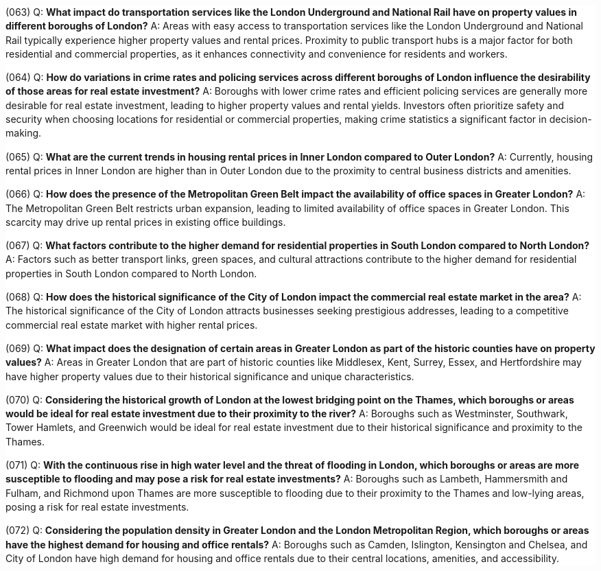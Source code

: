 (063) Q: **What impact do transportation services like the London Underground and National Rail have on property values in different boroughs of London?**
A: Areas with easy access to transportation services like the London Underground and National Rail typically experience higher property values and rental prices. Proximity to public transport hubs is a major factor for both residential and commercial properties, as it enhances connectivity and convenience for residents and workers.

(064) Q: **How do variations in crime rates and policing services across different boroughs of London influence the desirability of those areas for real estate investment?**
A: Boroughs with lower crime rates and efficient policing services are generally more desirable for real estate investment, leading to higher property values and rental yields. Investors often prioritize safety and security when choosing locations for residential or commercial properties, making crime statistics a significant factor in decision-making.

(065) Q: **What are the current trends in housing rental prices in Inner London compared to Outer London?**
A: Currently, housing rental prices in Inner London are higher than in Outer London due to the proximity to central business districts and amenities.

(066) Q: **How does the presence of the Metropolitan Green Belt impact the availability of office spaces in Greater London?**
A: The Metropolitan Green Belt restricts urban expansion, leading to limited availability of office spaces in Greater London. This scarcity may drive up rental prices in existing office buildings.

(067) Q: **What factors contribute to the higher demand for residential properties in South London compared to North London?**
A: Factors such as better transport links, green spaces, and cultural attractions contribute to the higher demand for residential properties in South London compared to North London.

(068) Q: **How does the historical significance of the City of London impact the commercial real estate market in the area?**
A: The historical significance of the City of London attracts businesses seeking prestigious addresses, leading to a competitive commercial real estate market with higher rental prices.

(069) Q: **What impact does the designation of certain areas in Greater London as part of the historic counties have on property values?**
A: Areas in Greater London that are part of historic counties like Middlesex, Kent, Surrey, Essex, and Hertfordshire may have higher property values due to their historical significance and unique characteristics.

(070) Q: **Considering the historical growth of London at the lowest bridging point on the Thames, which boroughs or areas would be ideal for real estate investment due to their proximity to the river?**
A: Boroughs such as Westminster, Southwark, Tower Hamlets, and Greenwich would be ideal for real estate investment due to their historical significance and proximity to the Thames.

(071) Q: **With the continuous rise in high water level and the threat of flooding in London, which boroughs or areas are more susceptible to flooding and may pose a risk for real estate investments?**
A: Boroughs such as Lambeth, Hammersmith and Fulham, and Richmond upon Thames are more susceptible to flooding due to their proximity to the Thames and low-lying areas, posing a risk for real estate investments.

(072) Q: **Considering the population density in Greater London and the London Metropolitan Region, which boroughs or areas have the highest demand for housing and office rentals?**
A: Boroughs such as Camden, Islington, Kensington and Chelsea, and City of London have high demand for housing and office rentals due to their central locations, amenities, and accessibility.
